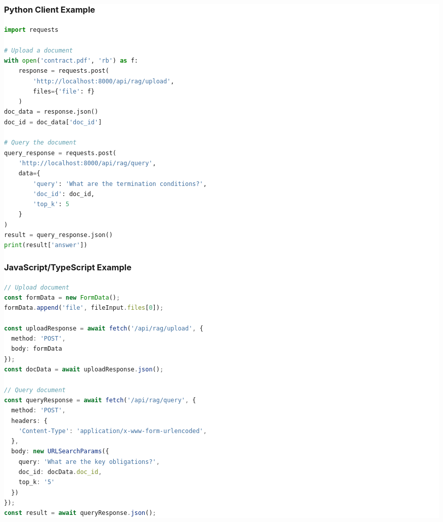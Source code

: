 ### Python Client Example

```python
import requests

# Upload a document
with open('contract.pdf', 'rb') as f:
    response = requests.post(
        'http://localhost:8000/api/rag/upload',
        files={'file': f}
    )
doc_data = response.json()
doc_id = doc_data['doc_id']

# Query the document
query_response = requests.post(
    'http://localhost:8000/api/rag/query',
    data={
        'query': 'What are the termination conditions?',
        'doc_id': doc_id,
        'top_k': 5
    }
)
result = query_response.json()
print(result['answer'])
```

### JavaScript/TypeScript Example

```typescript
// Upload document
const formData = new FormData();
formData.append('file', fileInput.files[0]);

const uploadResponse = await fetch('/api/rag/upload', {
  method: 'POST',
  body: formData
});
const docData = await uploadResponse.json();

// Query document
const queryResponse = await fetch('/api/rag/query', {
  method: 'POST',
  headers: {
    'Content-Type': 'application/x-www-form-urlencoded',
  },
  body: new URLSearchParams({
    query: 'What are the key obligations?',
    doc_id: docData.doc_id,
    top_k: '5'
  })
});
const result = await queryResponse.json();
```

